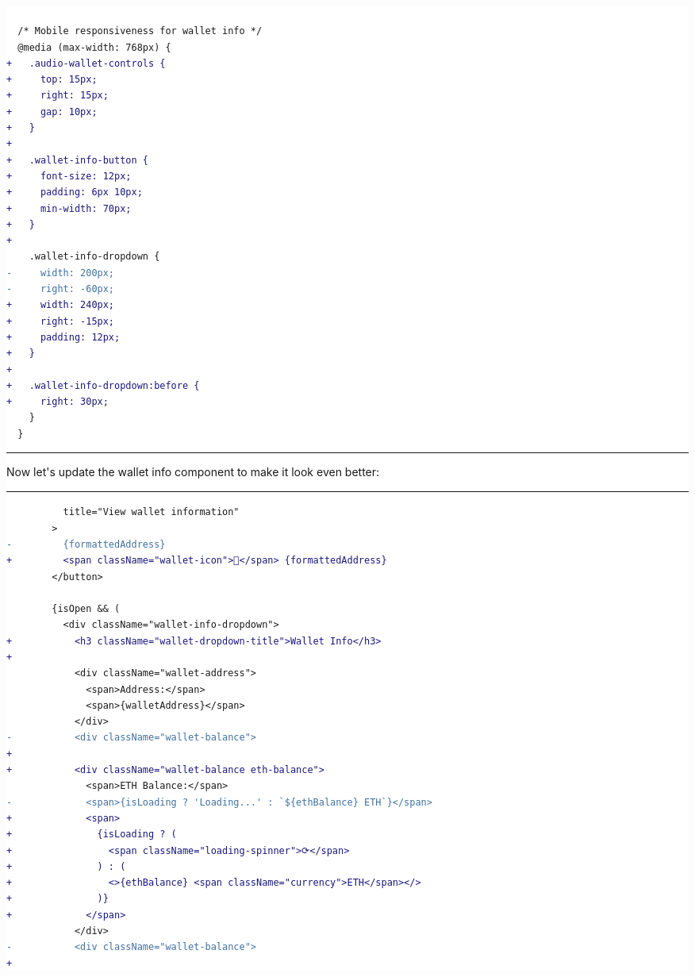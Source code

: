 ```diff
  
  /* Mobile responsiveness for wallet info */
  @media (max-width: 768px) {
+   .audio-wallet-controls {
+     top: 15px;
+     right: 15px;
+     gap: 10px;
+   }
+   
+   .wallet-info-button {
+     font-size: 12px;
+     padding: 6px 10px;
+     min-width: 70px;
+   }
+   
    .wallet-info-dropdown {
-     width: 200px;
-     right: -60px;
+     width: 240px;
+     right: -15px;
+     padding: 12px;
+   }
+   
+   .wallet-info-dropdown:before {
+     right: 30px;
    }
  }
```

---

Now let's update the wallet info component to make it look even better:

---

```diff
          title="View wallet information"
        >
-         {formattedAddress}
+         <span className="wallet-icon">👛</span> {formattedAddress}
        </button>
        
        {isOpen && (
          <div className="wallet-info-dropdown">
+           <h3 className="wallet-dropdown-title">Wallet Info</h3>
+           
            <div className="wallet-address">
              <span>Address:</span>
              <span>{walletAddress}</span>
            </div>
-           <div className="wallet-balance">
+           
+           <div className="wallet-balance eth-balance">
              <span>ETH Balance:</span>
-             <span>{isLoading ? 'Loading...' : `${ethBalance} ETH`}</span>
+             <span>
+               {isLoading ? (
+                 <span className="loading-spinner">⟳</span>
+               ) : (
+                 <>{ethBalance} <span className="currency">ETH</span></>
+               )}
+             </span>
            </div>
-           <div className="wallet-balance">
+           
```